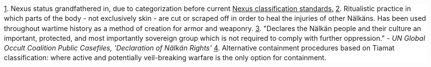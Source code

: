 [1](javascript:;). Nexus status grandfathered in, due to categorization before current [Nexus classification standards.](/locations-of-interest)
[2](javascript:;). Ritualistic practice in which parts of the body - not exclusively skin - are cut or scraped off in order to heal the injuries of other Nälkäns. Has been used throughout wartime history as a method of creation for armor and weaponry.
[3](javascript:;). "Declares the Nälkän people and their culture an important, protected, and most importantly sovereign group which is not required to comply with further oppression." - _UN Global Occult Coalition Public Casefiles, 'Declaration of Nälkän Rights'_
[4](javascript:;). Alternative containment procedures based on Tiamat classification: where active and potentially veil-breaking warfare is the only option for containment.
  